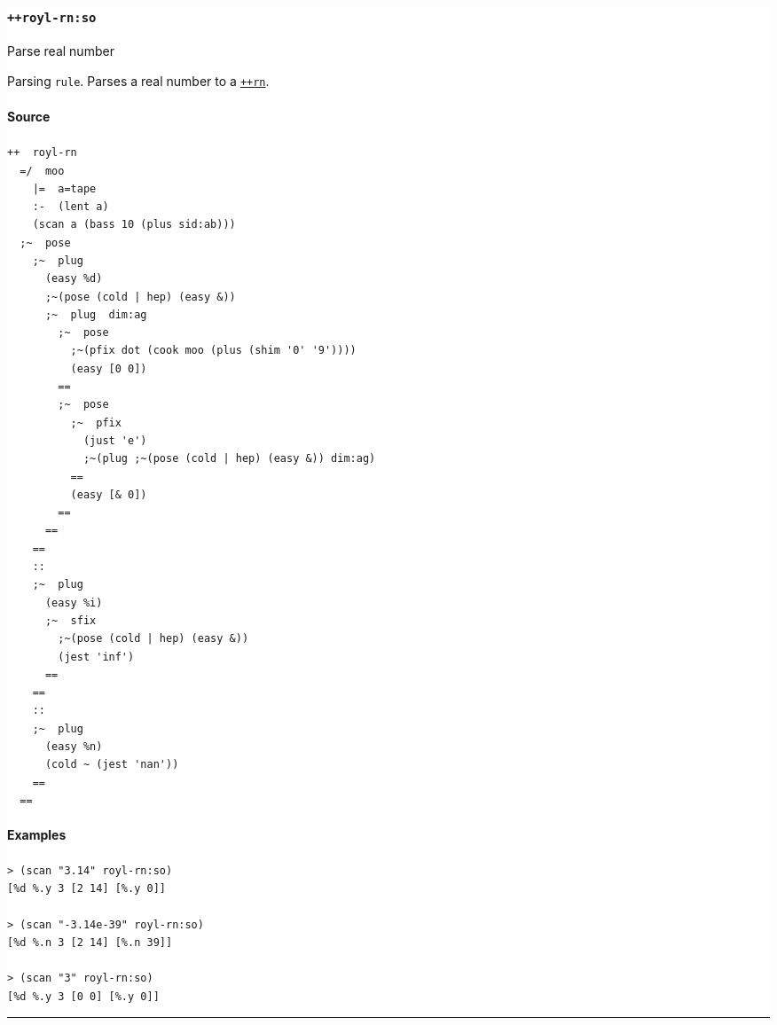 ### `++royl-rn:so`

Parse real number

Parsing `rule`. Parses a real number to a [`++rn`](/reference/hoon/stdlib/3b#rn).

#### Source

```hoon
++  royl-rn
  =/  moo
    |=  a=tape
    :-  (lent a)
    (scan a (bass 10 (plus sid:ab)))
  ;~  pose
    ;~  plug
      (easy %d)
      ;~(pose (cold | hep) (easy &))
      ;~  plug  dim:ag
        ;~  pose
          ;~(pfix dot (cook moo (plus (shim '0' '9'))))
          (easy [0 0])
        ==
        ;~  pose
          ;~  pfix
            (just 'e')
            ;~(plug ;~(pose (cold | hep) (easy &)) dim:ag)
          ==
          (easy [& 0])
        ==
      ==
    ==
    ::
    ;~  plug
      (easy %i)
      ;~  sfix
        ;~(pose (cold | hep) (easy &))
        (jest 'inf')
      ==
    ==
    ::
    ;~  plug
      (easy %n)
      (cold ~ (jest 'nan'))
    ==
  ==
```

#### Examples

```
> (scan "3.14" royl-rn:so)
[%d %.y 3 [2 14] [%.y 0]]

> (scan "-3.14e-39" royl-rn:so)
[%d %.n 3 [2 14] [%.n 39]]

> (scan "3" royl-rn:so)
[%d %.y 3 [0 0] [%.y 0]]
```

---